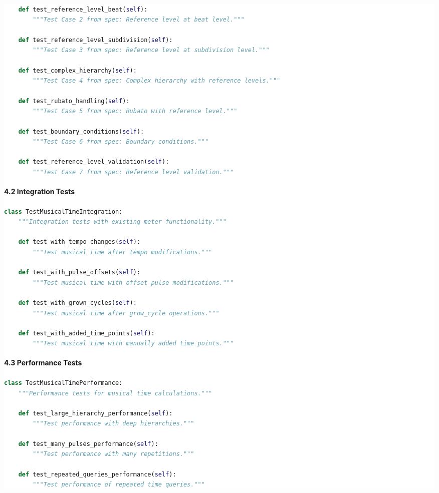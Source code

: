 ```python
    def test_reference_level_beat(self):
        """Test Case 2 from spec: Reference level at beat level."""
        
    def test_reference_level_subdivision(self):
        """Test Case 3 from spec: Reference level at subdivision level."""
        
    def test_complex_hierarchy(self):
        """Test Case 4 from spec: Complex hierarchy with reference levels."""
        
    def test_rubato_handling(self):
        """Test Case 5 from spec: Rubato with reference level."""
        
    def test_boundary_conditions(self):
        """Test Case 6 from spec: Boundary conditions."""
        
    def test_reference_level_validation(self):
        """Test Case 7 from spec: Reference level validation."""
```

#### 4.2 Integration Tests
```python
class TestMusicalTimeIntegration:
    """Integration tests with existing meter functionality."""
    
    def test_with_tempo_changes(self):
        """Test musical time after tempo modifications."""
        
    def test_with_pulse_offsets(self):
        """Test musical time with offset_pulse modifications."""
        
    def test_with_grown_cycles(self):
        """Test musical time after grow_cycle operations."""
        
    def test_with_added_time_points(self):
        """Test musical time with manually added time points."""
```

#### 4.3 Performance Tests
```python
class TestMusicalTimePerformance:
    """Performance tests for musical time calculations."""
    
    def test_large_hierarchy_performance(self):
        """Test performance with deep hierarchies."""
        
    def test_many_pulses_performance(self):
        """Test performance with many repetitions."""
        
    def test_repeated_queries_performance(self):
        """Test performance of repeated time queries."""
```
